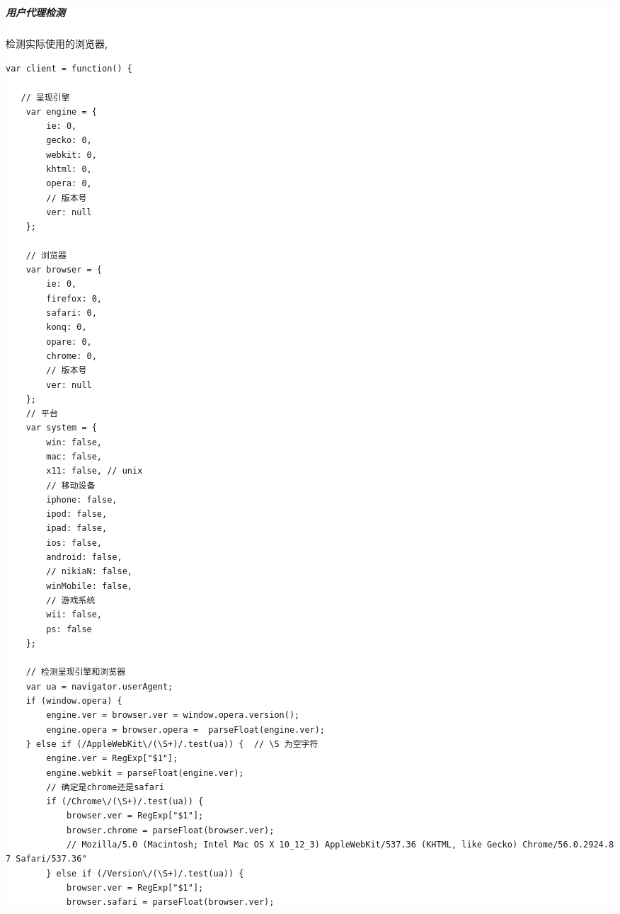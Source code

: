##### 用户代理检测
检测实际使用的浏览器,

```
var client = function() {

   // 呈现引擎
	var engine = {
		ie: 0,
		gecko: 0,
		webkit: 0,
		khtml: 0,
		opera: 0,
		// 版本号
		ver: null
	};

	// 浏览器
	var browser = {
		ie: 0,
		firefox: 0,
		safari: 0,
		konq: 0,
		opare: 0,
		chrome: 0,
		// 版本号
		ver: null
	};
	// 平台
	var system = {
		win: false,
		mac: false,
		x11: false, // unix
		// 移动设备
		iphone: false,
		ipod: false,
		ipad: false,
		ios: false,
		android: false,
		// nikiaN: false,
		winMobile: false,
		// 游戏系统
		wii: false,
		ps: false
	};

	// 检测呈现引擎和浏览器
	var ua = navigator.userAgent;
	if (window.opera) {
		engine.ver = browser.ver = window.opera.version();
		engine.opera = browser.opera =  parseFloat(engine.ver);
	} else if (/AppleWebKit\/(\S+)/.test(ua)) {  // \S 为空字符
		engine.ver = RegExp["$1"];
		engine.webkit = parseFloat(engine.ver);
		// 确定是chrome还是safari
		if (/Chrome\/(\S+)/.test(ua)) {
			browser.ver = RegExp["$1"];
			browser.chrome = parseFloat(browser.ver);
			// Mozilla/5.0 (Macintosh; Intel Mac OS X 10_12_3) AppleWebKit/537.36 (KHTML, like Gecko) Chrome/56.0.2924.87 Safari/537.36"
		} else if (/Version\/(\S+)/.test(ua)) {
			browser.ver = RegExp["$1"];
			browser.safari = parseFloat(browser.ver);
```